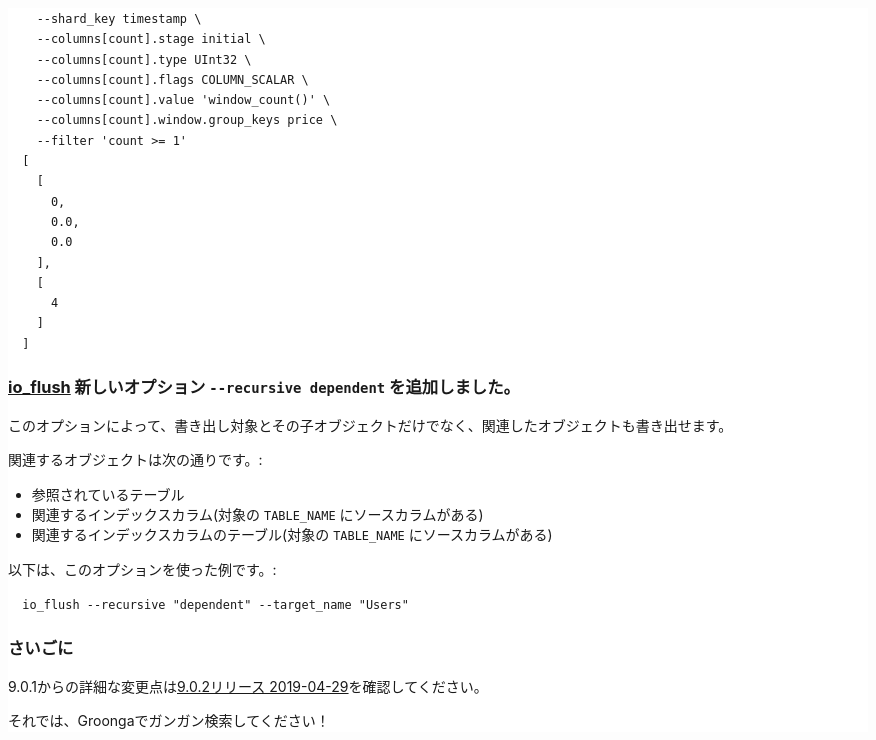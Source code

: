 ```
    --shard_key timestamp \
    --columns[count].stage initial \
    --columns[count].type UInt32 \
    --columns[count].flags COLUMN_SCALAR \
    --columns[count].value 'window_count()' \
    --columns[count].window.group_keys price \
    --filter 'count >= 1'
  [
    [
      0,
      0.0,
      0.0
    ],
    [
      4
    ]
  ]
```

### [io_flush](/ja/docs/reference/commands/io_flush) 新しいオプション `--recursive dependent` を追加しました。

このオプションによって、書き出し対象とその子オブジェクトだけでなく、関連したオブジェクトも書き出せます。

関連するオブジェクトは次の通りです。:

  * 参照されているテーブル
  * 関連するインデックスカラム(対象の `TABLE_NAME` にソースカラムがある)
  * 関連するインデックスカラムのテーブル(対象の `TABLE_NAME` にソースカラムがある)

以下は、このオプションを使った例です。:

```
  io_flush --recursive "dependent" --target_name "Users"
```

### さいごに

9.0.1からの詳細な変更点は[9.0.2リリース 2019-04-29](/ja/docs/news.html#release-9-0-2)を確認してください。

それでは、Groongaでガンガン検索してください！
